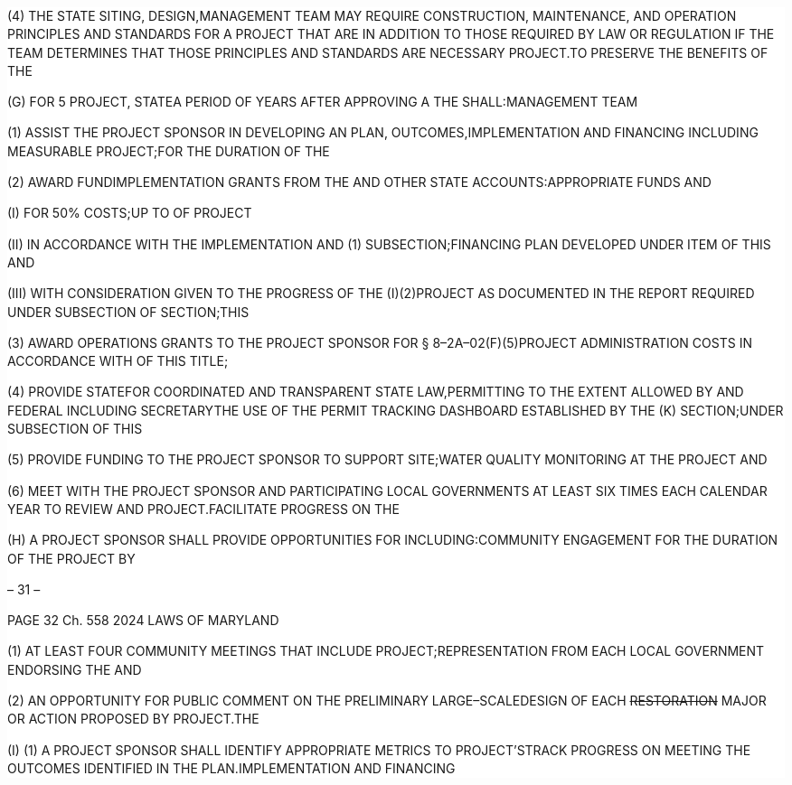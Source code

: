 (4) THE STATE SITING, DESIGN,MANAGEMENT TEAM MAY REQUIRE
CONSTRUCTION, MAINTENANCE, AND OPERATION PRINCIPLES AND STANDARDS FOR
A PROJECT THAT ARE IN ADDITION TO THOSE REQUIRED BY LAW OR REGULATION IF
THE TEAM DETERMINES THAT THOSE PRINCIPLES AND STANDARDS ARE NECESSARY
PROJECT.TO PRESERVE THE BENEFITS OF THE

(G) FOR 5 PROJECT, STATEA PERIOD OF YEARS AFTER APPROVING A THE
SHALL:MANAGEMENT TEAM

(1) ASSIST THE PROJECT SPONSOR IN DEVELOPING AN
PLAN, OUTCOMES,IMPLEMENTATION AND FINANCING INCLUDING MEASURABLE
PROJECT;FOR THE DURATION OF THE

(2) AWARD FUNDIMPLEMENTATION GRANTS FROM THE AND OTHER
STATE ACCOUNTS:APPROPRIATE FUNDS AND

(I) FOR 50% COSTS;UP TO OF PROJECT

(II) IN ACCORDANCE WITH THE IMPLEMENTATION AND
(1) SUBSECTION;FINANCING PLAN DEVELOPED UNDER ITEM OF THIS AND

(III) WITH CONSIDERATION GIVEN TO THE PROGRESS OF THE
(I)(2)PROJECT AS DOCUMENTED IN THE REPORT REQUIRED UNDER SUBSECTION OF
SECTION;THIS

(3) AWARD OPERATIONS GRANTS TO THE PROJECT SPONSOR FOR
§ 8–2A–02(F)(5)PROJECT ADMINISTRATION COSTS IN ACCORDANCE WITH OF THIS
TITLE;

(4) PROVIDE STATEFOR COORDINATED AND TRANSPARENT
STATE LAW,PERMITTING TO THE EXTENT ALLOWED BY AND FEDERAL INCLUDING
SECRETARYTHE USE OF THE PERMIT TRACKING DASHBOARD ESTABLISHED BY THE
(K) SECTION;UNDER SUBSECTION OF THIS

(5) PROVIDE FUNDING TO THE PROJECT SPONSOR TO SUPPORT
SITE;WATER QUALITY MONITORING AT THE PROJECT AND

(6) MEET WITH THE PROJECT SPONSOR AND PARTICIPATING LOCAL
GOVERNMENTS AT LEAST SIX TIMES EACH CALENDAR YEAR TO REVIEW AND
PROJECT.FACILITATE PROGRESS ON THE

(H) A PROJECT SPONSOR SHALL PROVIDE OPPORTUNITIES FOR
INCLUDING:COMMUNITY ENGAGEMENT FOR THE DURATION OF THE PROJECT BY

– 31 –

PAGE 32
Ch. 558 2024 LAWS OF MARYLAND

(1) AT LEAST FOUR COMMUNITY MEETINGS THAT INCLUDE
PROJECT;REPRESENTATION FROM EACH LOCAL GOVERNMENT ENDORSING THE
AND

(2) AN OPPORTUNITY FOR PUBLIC COMMENT ON THE PRELIMINARY
LARGE–SCALEDESIGN OF EACH ~~RESTORATION~~ MAJOR OR ACTION PROPOSED BY
PROJECT.THE

(I) (1) A PROJECT SPONSOR SHALL IDENTIFY APPROPRIATE METRICS TO
PROJECT’STRACK PROGRESS ON MEETING THE OUTCOMES IDENTIFIED IN THE
PLAN.IMPLEMENTATION AND FINANCING
